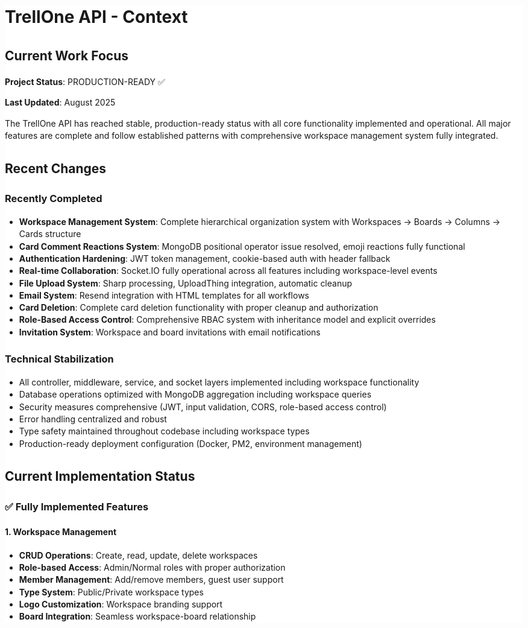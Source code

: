 # TrellOne API - Context

## Current Work Focus

**Project Status**: PRODUCTION-READY ✅

**Last Updated**: August 2025

The TrellOne API has reached stable, production-ready status with all core functionality implemented and operational. All major features are complete and follow established patterns with comprehensive workspace management system fully integrated.

## Recent Changes

### Recently Completed

- **Workspace Management System**: Complete hierarchical organization system with Workspaces → Boards → Columns → Cards structure
- **Card Comment Reactions System**: MongoDB positional operator issue resolved, emoji reactions fully functional
- **Authentication Hardening**: JWT token management, cookie-based auth with header fallback
- **Real-time Collaboration**: Socket.IO fully operational across all features including workspace-level events
- **File Upload System**: Sharp processing, UploadThing integration, automatic cleanup
- **Email System**: Resend integration with HTML templates for all workflows
- **Card Deletion**: Complete card deletion functionality with proper cleanup and authorization
- **Role-Based Access Control**: Comprehensive RBAC system with inheritance model and explicit overrides
- **Invitation System**: Workspace and board invitations with email notifications

### Technical Stabilization

- All controller, middleware, service, and socket layers implemented including workspace functionality
- Database operations optimized with MongoDB aggregation including workspace queries
- Security measures comprehensive (JWT, input validation, CORS, role-based access control)
- Error handling centralized and robust
- Type safety maintained throughout codebase including workspace types
- Production-ready deployment configuration (Docker, PM2, environment management)

## Current Implementation Status

### ✅ Fully Implemented Features

#### 1. Workspace Management

- **CRUD Operations**: Create, read, update, delete workspaces
- **Role-based Access**: Admin/Normal roles with proper authorization
- **Member Management**: Add/remove members, guest user support
- **Type System**: Public/Private workspace types
- **Logo Customization**: Workspace branding support
- **Board Integration**: Seamless workspace-board relationship
